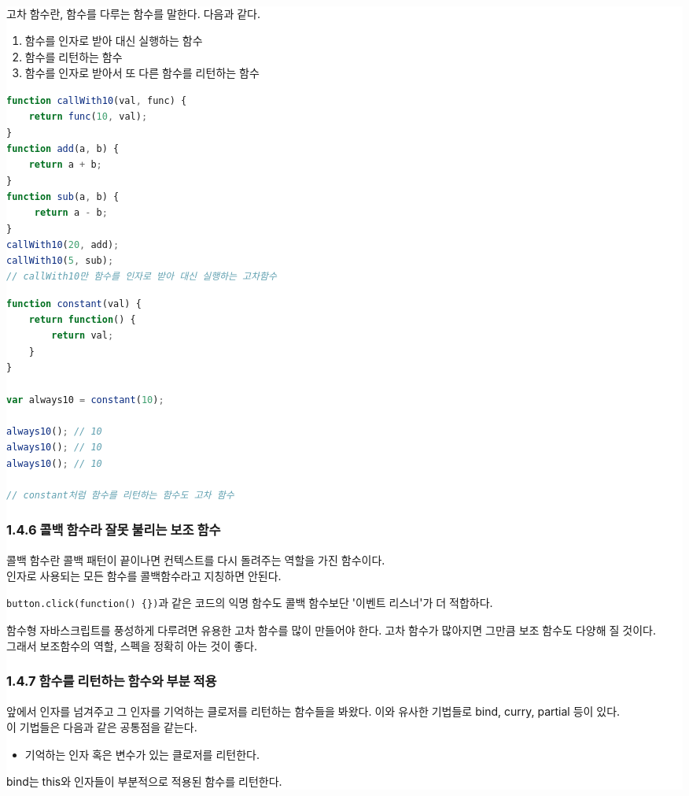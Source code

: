 고차 함수란, 함수를 다루는 함수를 말한다. 다음과 같다.

1. 함수를 인자로 받아 대신 실행하는 함수
2. 함수를 리턴하는 함수
3. 함수를 인자로 받아서 또 다른 함수를 리턴하는 함수

```javascript
function callWith10(val, func) {
    return func(10, val);
}
function add(a, b) {
    return a + b;
}
function sub(a, b) {
     return a - b;
}
callWith10(20, add);
callWith10(5, sub);
// callWith10만 함수를 인자로 받아 대신 실행하는 고차함수
```

```javascript
function constant(val) {
    return function() {
        return val;
    }
}

var always10 = constant(10);

always10(); // 10
always10(); // 10
always10(); // 10

// constant처럼 함수를 리턴하는 함수도 고차 함수
```

### 1.4.6 콜백 함수라 잘못 불리는 보조 함수

콜백 함수란 콜백 패턴이 끝이나면 컨텍스트를 다시 돌려주는 역할을 가진 함수이다.  
인자로 사용되는 모든 함수를 콜백함수라고 지칭하면 안된다.  

`button.click(function() {})`과 같은 코드의 익명 함수도 콜백 함수보단 '이벤트 리스너'가 더 적합하다.  

함수형 자바스크립트를 풍성하게 다루려면 유용한 고차 함수를 많이 만들어야 한다. 고차 함수가 많아지면 그만큼 보조 함수도 다양해 질 것이다.  
그래서 보조함수의 역할, 스펙을 정확히 아는 것이 좋다.  

### 1.4.7 함수를 리턴하는 함수와 부분 적용  

앞에서 인자를 넘겨주고 그 인자를 기억하는 클로저를 리턴하는 함수들을 봐왔다. 이와 유사한 기법들로 bind, curry, partial 등이 있다.  
이 기법들은 다음과 같은 공통점을 같는다.  

* 기억하는 인자 혹은 변수가 있는 클로저를 리턴한다.

bind는 this와 인자들이 부분적으로 적용된 함수를 리턴한다. 
